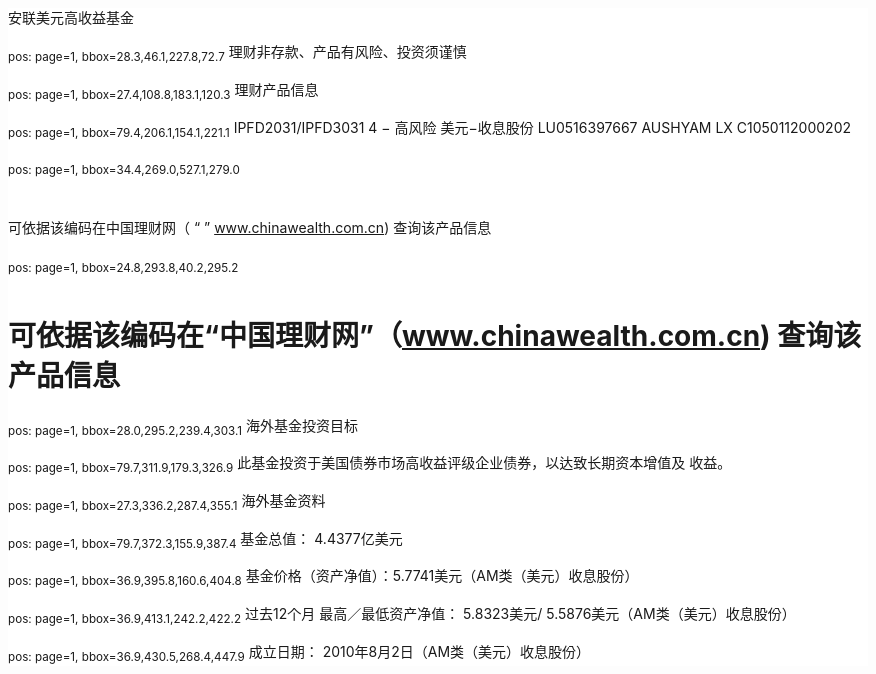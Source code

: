 



安联美元高收益基金

<sub>pos: page=1, bbox=28.3,46.1,227.8,72.7</sub>
理财非存款、产品有风险、投资须谨慎

<sub>pos: page=1, bbox=27.4,108.8,183.1,120.3</sub>
理财产品信息

<sub>pos: page=1, bbox=79.4,206.1,154.1,221.1</sub>
IPFD2031/IPFD3031
4 − 高风险
美元−收息股份
LU0516397667
AUSHYAM LX
C1050112000202

<sub>pos: page=1, bbox=34.4,269.0,527.1,279.0</sub>
#        
可依据该编码在中国理财网（
“
”
www.chinawealth.com.cn) 
查询该产品信息

<sub>pos: page=1, bbox=24.8,293.8,40.2,295.2</sub>
#    可依据该编码在“中国理财网”（www.chinawealth.com.cn) 查询该产品信息

<sub>pos: page=1, bbox=28.0,295.2,239.4,303.1</sub>
海外基金投资目标

<sub>pos: page=1, bbox=79.7,311.9,179.3,326.9</sub>
此基金投资于美国债券市场高收益评级企业债券，以达致长期资本增值及
收益。

<sub>pos: page=1, bbox=27.3,336.2,287.4,355.1</sub>
海外基金资料

<sub>pos: page=1, bbox=79.7,372.3,155.9,387.4</sub>
基金总值：
4.4377亿美元

<sub>pos: page=1, bbox=36.9,395.8,160.6,404.8</sub>
基金价格（资产净值）：5.7741美元（AM类（美元）收息股份）

<sub>pos: page=1, bbox=36.9,413.1,242.2,422.2</sub>
过去12个月
最高／最低资产净值：
5.8323美元/ 5.5876美元（AM类（美元）收息股份）

<sub>pos: page=1, bbox=36.9,430.5,268.4,447.9</sub>
成立日期：
2010年8月2日（AM类（美元）收息股份）
